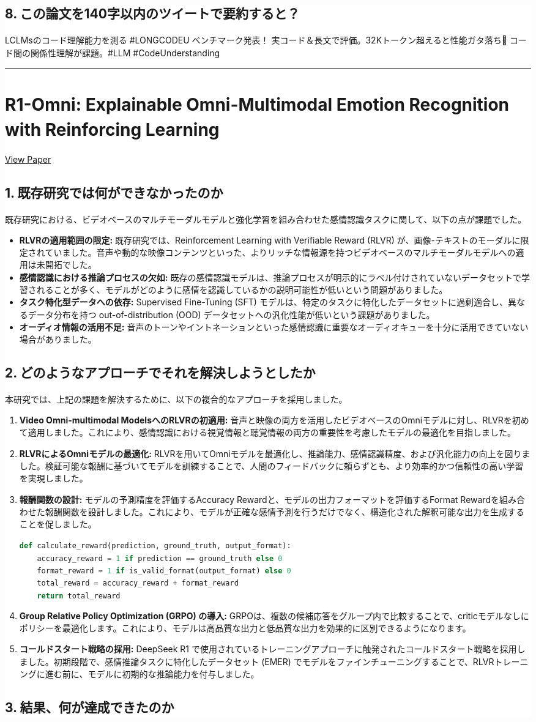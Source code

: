 ## 8. この論文を140字以内のツイートで要約すると？

LCLMsのコード理解能力を測る #LONGCODEU ベンチマーク発表！ 実コード＆長文で評価。32Kトークン超えると性能ガタ落ち🤯 コード間の関係性理解が課題。#LLM #CodeUnderstanding


---


# R1-Omni: Explainable Omni-Multimodal Emotion Recognition with Reinforcing Learning

[View Paper](http://arxiv.org/abs/2503.05379v1)

## 1. 既存研究では何ができなかったのか

既存研究における、ビデオベースのマルチモーダルモデルと強化学習を組み合わせた感情認識タスクに関して、以下の点が課題でした。

*   **RLVRの適用範囲の限定:** 既存研究では、Reinforcement Learning with Verifiable Reward (RLVR) が、画像-テキストのモーダルに限定されていました。音声や動的な映像コンテンツといった、よりリッチな情報源を持つビデオベースのマルチモーダルモデルへの適用は未開拓でした。
*   **感情認識における推論プロセスの欠如:** 既存の感情認識モデルは、推論プロセスが明示的にラベル付けされていないデータセットで学習されることが多く、モデルがどのように感情を認識しているかの説明可能性が低いという問題がありました。
*   **タスク特化型データへの依存:** Supervised Fine-Tuning (SFT) モデルは、特定のタスクに特化したデータセットに過剰適合し、異なるデータ分布を持つ out-of-distribution (OOD) データセットへの汎化性能が低いという課題がありました。
*   **オーディオ情報の活用不足:** 音声のトーンやイントネーションといった感情認識に重要なオーディオキューを十分に活用できていない場合がありました。

## 2. どのようなアプローチでそれを解決しようとしたか

本研究では、上記の課題を解決するために、以下の複合的なアプローチを採用しました。

1.  **Video Omni-multimodal ModelsへのRLVRの初適用:** 音声と映像の両方を活用したビデオベースのOmniモデルに対し、RLVRを初めて適用しました。これにより、感情認識における視覚情報と聴覚情報の両方の重要性を考慮したモデルの最適化を目指しました。
2.  **RLVRによるOmniモデルの最適化:** RLVRを用いてOmniモデルを最適化し、推論能力、感情認識精度、および汎化能力の向上を図りました。検証可能な報酬に基づいてモデルを訓練することで、人間のフィードバックに頼らずとも、より効率的かつ信頼性の高い学習を実現しました。
3.  **報酬関数の設計:** モデルの予測精度を評価するAccuracy Rewardと、モデルの出力フォーマットを評価するFormat Rewardを組み合わせた報酬関数を設計しました。これにより、モデルが正確な感情予測を行うだけでなく、構造化された解釈可能な出力を生成することを促しました。

    ```python
    def calculate_reward(prediction, ground_truth, output_format):
        accuracy_reward = 1 if prediction == ground_truth else 0
        format_reward = 1 if is_valid_format(output_format) else 0
        total_reward = accuracy_reward + format_reward
        return total_reward
    ```

4.  **Group Relative Policy Optimization (GRPO) の導入:** GRPOは、複数の候補応答をグループ内で比較することで、criticモデルなしにポリシーを最適化します。これにより、モデルは高品質な出力と低品質な出力を効果的に区別できるようになります。
5.  **コールドスタート戦略の採用:** DeepSeek R1 で使用されているトレーニングアプローチに触発されたコールドスタート戦略を採用しました。初期段階で、感情推論タスクに特化したデータセット (EMER) でモデルをファインチューニングすることで、RLVRトレーニングに進む前に、モデルに初期的な推論能力を付与しました。

## 3. 結果、何が達成できたのか
